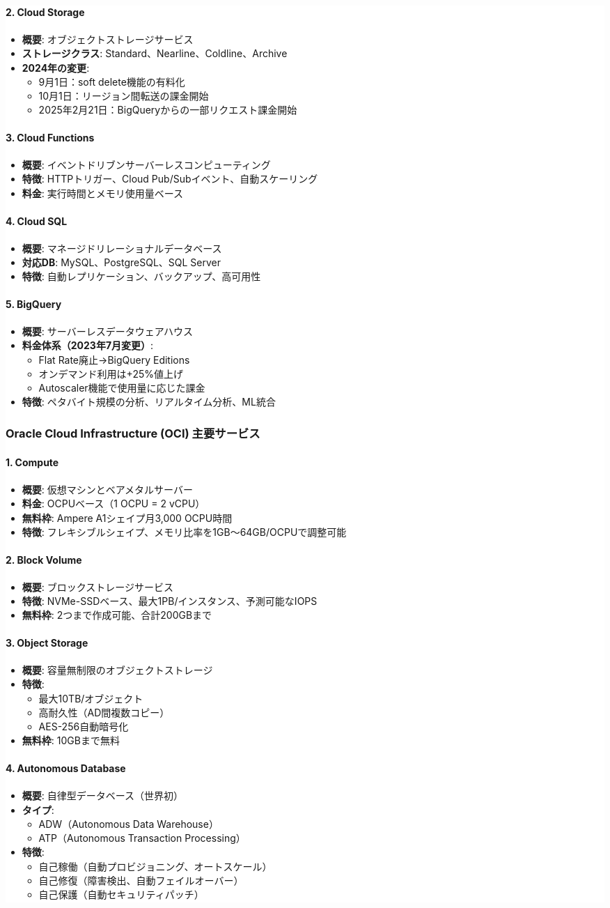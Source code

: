 #### 2. Cloud Storage
- **概要**: オブジェクトストレージサービス
- **ストレージクラス**: Standard、Nearline、Coldline、Archive
- **2024年の変更**: 
  - 9月1日：soft delete機能の有料化
  - 10月1日：リージョン間転送の課金開始
  - 2025年2月21日：BigQueryからの一部リクエスト課金開始

#### 3. Cloud Functions
- **概要**: イベントドリブンサーバーレスコンピューティング
- **特徴**: HTTPトリガー、Cloud Pub/Subイベント、自動スケーリング
- **料金**: 実行時間とメモリ使用量ベース

#### 4. Cloud SQL
- **概要**: マネージドリレーショナルデータベース
- **対応DB**: MySQL、PostgreSQL、SQL Server
- **特徴**: 自動レプリケーション、バックアップ、高可用性

#### 5. BigQuery
- **概要**: サーバーレスデータウェアハウス
- **料金体系（2023年7月変更）**: 
  - Flat Rate廃止→BigQuery Editions
  - オンデマンド利用は+25%値上げ
  - Autoscaler機能で使用量に応じた課金
- **特徴**: ペタバイト規模の分析、リアルタイム分析、ML統合

### Oracle Cloud Infrastructure (OCI) 主要サービス

#### 1. Compute
- **概要**: 仮想マシンとベアメタルサーバー
- **料金**: OCPUベース（1 OCPU = 2 vCPU）
- **無料枠**: Ampere A1シェイプ月3,000 OCPU時間
- **特徴**: フレキシブルシェイプ、メモリ比率を1GB〜64GB/OCPUで調整可能

#### 2. Block Volume
- **概要**: ブロックストレージサービス
- **特徴**: NVMe-SSDベース、最大1PB/インスタンス、予測可能なIOPS
- **無料枠**: 2つまで作成可能、合計200GBまで

#### 3. Object Storage
- **概要**: 容量無制限のオブジェクトストレージ
- **特徴**: 
  - 最大10TB/オブジェクト
  - 高耐久性（AD間複数コピー）
  - AES-256自動暗号化
- **無料枠**: 10GBまで無料

#### 4. Autonomous Database
- **概要**: 自律型データベース（世界初）
- **タイプ**: 
  - ADW（Autonomous Data Warehouse）
  - ATP（Autonomous Transaction Processing）
- **特徴**: 
  - 自己稼働（自動プロビジョニング、オートスケール）
  - 自己修復（障害検出、自動フェイルオーバー）
  - 自己保護（自動セキュリティパッチ）
